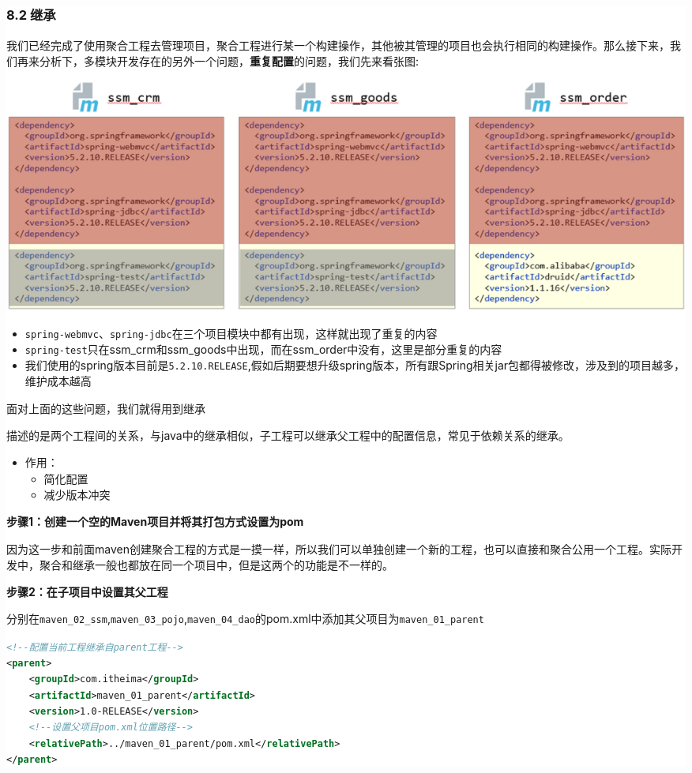 



### 8.2 继承

​	我们已经完成了使用聚合工程去管理项目，聚合工程进行某一个构建操作，其他被其管理的项目也会执行相同的构建操作。那么接下来，我们再来分析下，多模块开发存在的另外一个问题，**重复配置**的问题，我们先来看张图:

![1630860344968](/assets/Maven.assets/1630860344968.png)

* `spring-webmvc`、`spring-jdbc`在三个项目模块中都有出现，这样就出现了重复的内容
* `spring-test`只在ssm_crm和ssm_goods中出现，而在ssm_order中没有，这里是部分重复的内容
* 我们使用的spring版本目前是`5.2.10.RELEASE`,假如后期要想升级spring版本，所有跟Spring相关jar包都得被修改，涉及到的项目越多，维护成本越高

面对上面的这些问题，我们就得用到继承

​		描述的是两个工程间的关系，与java中的继承相似，子工程可以继承父工程中的配置信息，常见于依赖关系的继承。

* 作用：
  - 简化配置
  - 减少版本冲突

**步骤1：创建一个空的Maven项目并将其打包方式设置为pom**

​		因为这一步和前面maven创建聚合工程的方式是一摸一样，所以我们可以单独创建一个新的工程，也可以直接和聚合公用一个工程。实际开发中，聚合和继承一般也都放在同一个项目中，但是这两个的功能是不一样的。

**步骤2：在子项目中设置其父工程**

分别在`maven_02_ssm`,`maven_03_pojo`,`maven_04_dao`的pom.xml中添加其父项目为`maven_01_parent`

```xml
<!--配置当前工程继承自parent工程-->
<parent>
    <groupId>com.itheima</groupId>
    <artifactId>maven_01_parent</artifactId>
    <version>1.0-RELEASE</version>
    <!--设置父项目pom.xml位置路径-->
    <relativePath>../maven_01_parent/pom.xml</relativePath>
</parent>
```
